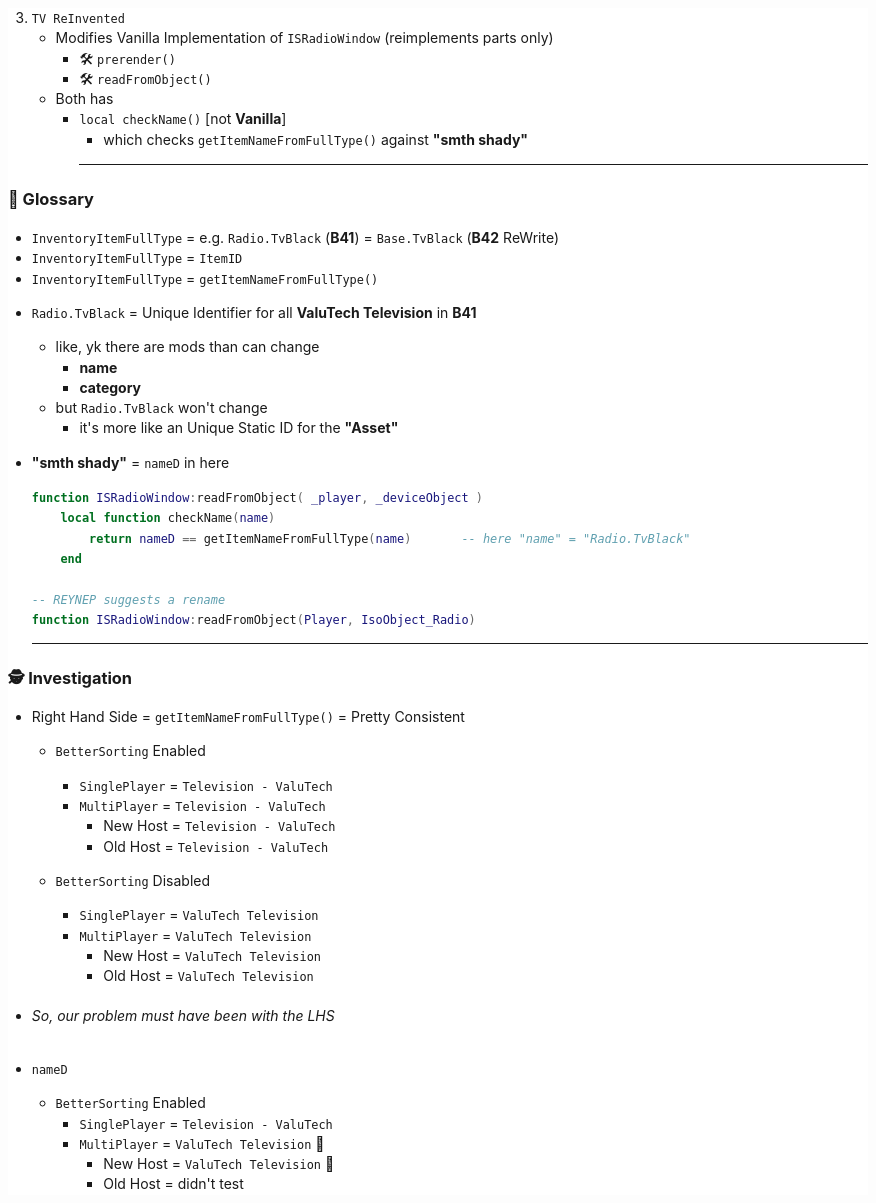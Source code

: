 3. `TV ReInvented`
    - Modifies Vanilla Implementation of `ISRadioWindow` (reimplements parts only)
        - 🛠️ `prerender()`
        - 🛠️ `readFromObject()`
    - Both has
        - `local checkName()` [not **Vanilla**]
            - which checks `getItemNameFromFullType()` against **"smth shady"**
            - ---
### 📜 Glossary
- `InventoryItemFullType` = e.g. `Radio.TvBlack` (**B41**) = `Base.TvBlack` (**B42** ReWrite)
- `InventoryItemFullType` = `ItemID`
- `InventoryItemFullType` = `getItemNameFromFullType()`
<div class="REY_BR_LIST1"></div>

- `Radio.TvBlack` = Unique Identifier for all **ValuTech Television** in **B41**
    - like, yk there are mods than can change
        - **name**
        - **category**
    - but `Radio.TvBlack` won't change
        - it's more like an Unique Static ID for the **"Asset"**
        <div class="REY_BR_LIST1"></div>

- **"smth shady"** = `nameD` in here
    ```lua
    function ISRadioWindow:readFromObject( _player, _deviceObject )
        local function checkName(name)
            return nameD == getItemNameFromFullType(name)       -- here "name" = "Radio.TvBlack"
        end

    -- REYNEP suggests a rename
    function ISRadioWindow:readFromObject(Player, IsoObject_Radio)
    ```
    - ---

### 🕵️ Investigation
- Right Hand Side = `getItemNameFromFullType()` = Pretty Consistent
    - `BetterSorting` Enabled
        - `SinglePlayer` = `Television - ValuTech`
        - `MultiPlayer` = `Television - ValuTech`
            - New Host = `Television - ValuTech`
            - Old Host = `Television - ValuTech`
            <div class="REY_BR_LIST1"></div>

    - `BetterSorting` Disabled
        - `SinglePlayer` = `ValuTech Television`
        - `MultiPlayer` = `ValuTech Television`
            - New Host = `ValuTech Television`
            - Old Host = `ValuTech Television`
            <div class="REY_BR_LIST1"></div>

- ###### So, our problem must have been with the LHS
- `nameD`
    - `BetterSorting` Enabled
        - `SinglePlayer` = `Television - ValuTech`
        - `MultiPlayer` = `ValuTech Television` 🚨
            - New Host = `ValuTech Television` 🚨
            - Old Host = didn't test
            <div class="REY_BR_LIST1"></div>
